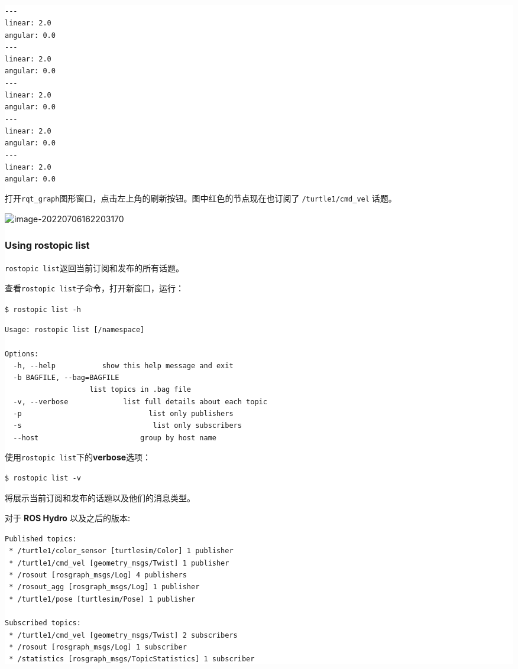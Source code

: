 ```
---
linear: 2.0
angular: 0.0
---
linear: 2.0
angular: 0.0
---
linear: 2.0
angular: 0.0
---
linear: 2.0
angular: 0.0
---
linear: 2.0
angular: 0.0
```

打开`rqt_graph`图形窗口，点击左上角的刷新按钮。图中红色的节点现在也订阅了 `/turtle1/cmd_vel` 话题。

![image-20220706162203170](../../../ros-official-tutorials/beginner-level/ros\_tutorials\_understanding\_topics.assets/image-20220706162203170.png)

### Using rostopic list

`rostopic list`返回当前订阅和发布的所有话题。

查看`rostopic list`子命令，打开新窗口，运行：

```shell
$ rostopic list -h
```

```shell
Usage: rostopic list [/namespace]

Options:
  -h, --help		   show this help message and exit
  -b BAGFILE, --bag=BAGFILE
  					list topics in .bag file
  -v, --verbose             list full details about each topic
  -p                              list only publishers
  -s                               list only subscribers
  --host                        group by host name
```

使用`rostopic list`下的**verbose**选项：

```shell
$ rostopic list -v
```

将展示当前订阅和发布的话题以及他们的消息类型。

对于 **ROS Hydro** 以及之后的版本:

```shell
Published topics:
 * /turtle1/color_sensor [turtlesim/Color] 1 publisher
 * /turtle1/cmd_vel [geometry_msgs/Twist] 1 publisher
 * /rosout [rosgraph_msgs/Log] 4 publishers
 * /rosout_agg [rosgraph_msgs/Log] 1 publisher
 * /turtle1/pose [turtlesim/Pose] 1 publisher

Subscribed topics:
 * /turtle1/cmd_vel [geometry_msgs/Twist] 2 subscribers
 * /rosout [rosgraph_msgs/Log] 1 subscriber
 * /statistics [rosgraph_msgs/TopicStatistics] 1 subscriber
```
